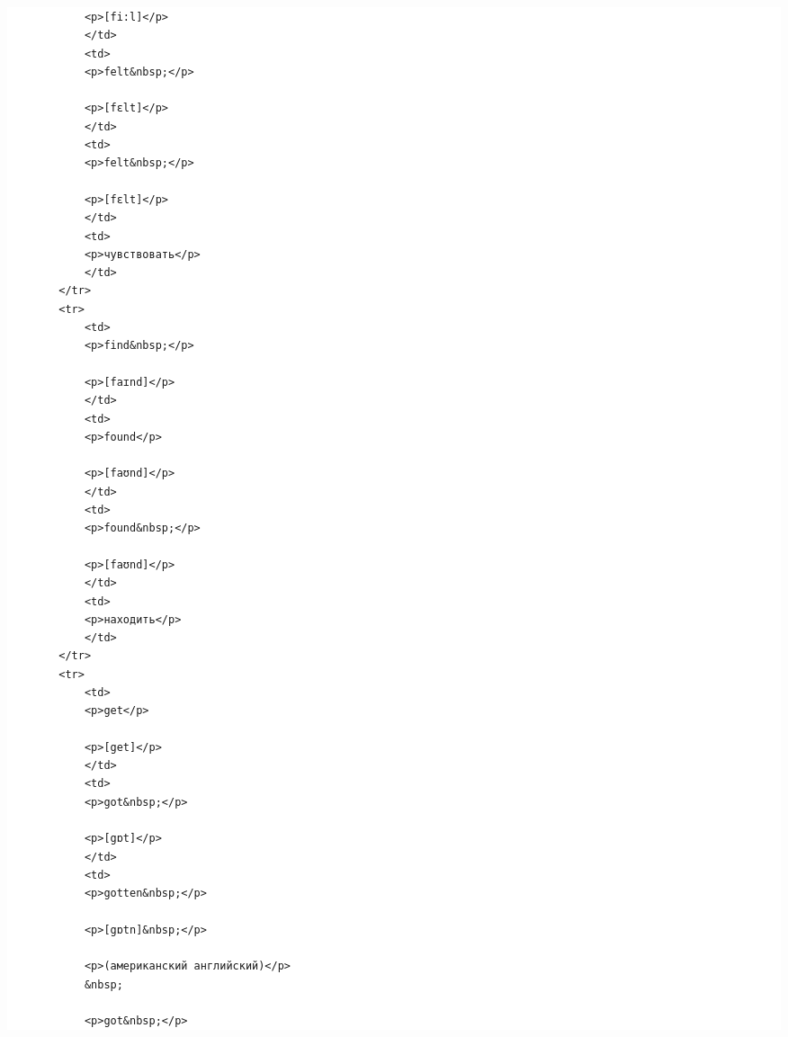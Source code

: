 				<p>[fi:l]</p>
				</td>
				<td>
				<p>felt&nbsp;</p>
	
				<p>[fɛlt]</p>
				</td>
				<td>
				<p>felt&nbsp;</p>
	
				<p>[fɛlt]</p>
				</td>
				<td>
				<p>чувствовать</p>
				</td>
			</tr>
			<tr>
				<td>
				<p>find&nbsp;</p>
	
				<p>[faɪnd]</p>
				</td>
				<td>
				<p>found</p>
	
				<p>[faʊnd]</p>
				</td>
				<td>
				<p>found&nbsp;</p>
	
				<p>[faʊnd]</p>
				</td>
				<td>
				<p>находить</p>
				</td>
			</tr>
			<tr>
				<td>
				<p>get</p>
	
				<p>[get]</p>
				</td>
				<td>
				<p>got&nbsp;</p>
	
				<p>[gɒt]</p>
				</td>
				<td>
				<p>gotten&nbsp;</p>
	
				<p>[gɒtn]&nbsp;</p>
	
				<p>(американский английский)</p>
				&nbsp;
	
				<p>got&nbsp;</p>
	